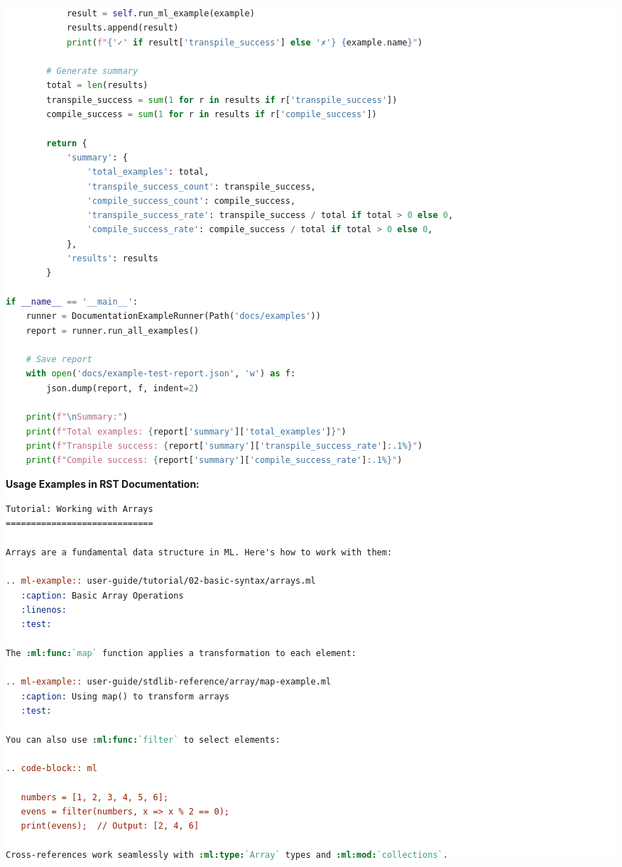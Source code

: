 ```python
            result = self.run_ml_example(example)
            results.append(result)
            print(f"{'✓' if result['transpile_success'] else '✗'} {example.name}")

        # Generate summary
        total = len(results)
        transpile_success = sum(1 for r in results if r['transpile_success'])
        compile_success = sum(1 for r in results if r['compile_success'])

        return {
            'summary': {
                'total_examples': total,
                'transpile_success_count': transpile_success,
                'compile_success_count': compile_success,
                'transpile_success_rate': transpile_success / total if total > 0 else 0,
                'compile_success_rate': compile_success / total if total > 0 else 0,
            },
            'results': results
        }

if __name__ == '__main__':
    runner = DocumentationExampleRunner(Path('docs/examples'))
    report = runner.run_all_examples()

    # Save report
    with open('docs/example-test-report.json', 'w') as f:
        json.dump(report, f, indent=2)

    print(f"\nSummary:")
    print(f"Total examples: {report['summary']['total_examples']}")
    print(f"Transpile success: {report['summary']['transpile_success_rate']:.1%}")
    print(f"Compile success: {report['summary']['compile_success_rate']:.1%}")
```

**Usage Examples in RST Documentation:**

```rst
Tutorial: Working with Arrays
=============================

Arrays are a fundamental data structure in ML. Here's how to work with them:

.. ml-example:: user-guide/tutorial/02-basic-syntax/arrays.ml
   :caption: Basic Array Operations
   :linenos:
   :test:

The :ml:func:`map` function applies a transformation to each element:

.. ml-example:: user-guide/stdlib-reference/array/map-example.ml
   :caption: Using map() to transform arrays
   :test:

You can also use :ml:func:`filter` to select elements:

.. code-block:: ml

   numbers = [1, 2, 3, 4, 5, 6];
   evens = filter(numbers, x => x % 2 == 0);
   print(evens);  // Output: [2, 4, 6]

Cross-references work seamlessly with :ml:type:`Array` types and :ml:mod:`collections`.
```
